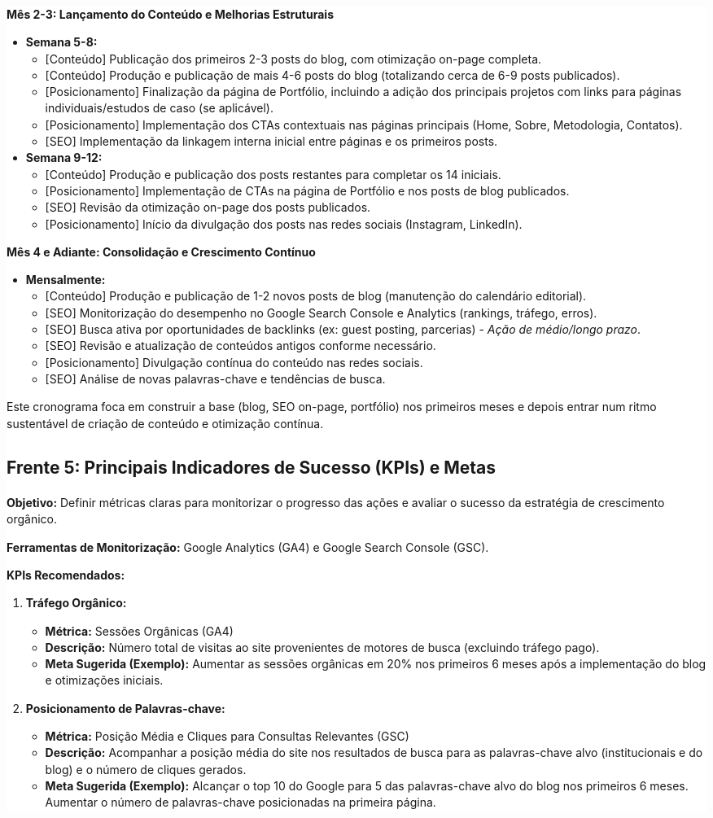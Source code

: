 **Mês 2-3: Lançamento do Conteúdo e Melhorias Estruturais**

*   **Semana 5-8:**
    *   [Conteúdo] Publicação dos primeiros 2-3 posts do blog, com otimização on-page completa.
    *   [Conteúdo] Produção e publicação de mais 4-6 posts do blog (totalizando cerca de 6-9 posts publicados).
    *   [Posicionamento] Finalização da página de Portfólio, incluindo a adição dos principais projetos com links para páginas individuais/estudos de caso (se aplicável).
    *   [Posicionamento] Implementação dos CTAs contextuais nas páginas principais (Home, Sobre, Metodologia, Contatos).
    *   [SEO] Implementação da linkagem interna inicial entre páginas e os primeiros posts.
*   **Semana 9-12:**
    *   [Conteúdo] Produção e publicação dos posts restantes para completar os 14 iniciais.
    *   [Posicionamento] Implementação de CTAs na página de Portfólio e nos posts de blog publicados.
    *   [SEO] Revisão da otimização on-page dos posts publicados.
    *   [Posicionamento] Início da divulgação dos posts nas redes sociais (Instagram, LinkedIn).

**Mês 4 e Adiante: Consolidação e Crescimento Contínuo**

*   **Mensalmente:**
    *   [Conteúdo] Produção e publicação de 1-2 novos posts de blog (manutenção do calendário editorial).
    *   [SEO] Monitorização do desempenho no Google Search Console e Analytics (rankings, tráfego, erros).
    *   [SEO] Busca ativa por oportunidades de backlinks (ex: guest posting, parcerias) - *Ação de médio/longo prazo*.
    *   [SEO] Revisão e atualização de conteúdos antigos conforme necessário.
    *   [Posicionamento] Divulgação contínua do conteúdo nas redes sociais.
    *   [SEO] Análise de novas palavras-chave e tendências de busca.

Este cronograma foca em construir a base (blog, SEO on-page, portfólio) nos primeiros meses e depois entrar num ritmo sustentável de criação de conteúdo e otimização contínua.


## Frente 5: Principais Indicadores de Sucesso (KPIs) e Metas

**Objetivo:** Definir métricas claras para monitorizar o progresso das ações e avaliar o sucesso da estratégia de crescimento orgânico.

**Ferramentas de Monitorização:** Google Analytics (GA4) e Google Search Console (GSC).

**KPIs Recomendados:**

1.  **Tráfego Orgânico:**
    *   **Métrica:** Sessões Orgânicas (GA4)
    *   **Descrição:** Número total de visitas ao site provenientes de motores de busca (excluindo tráfego pago).
    *   **Meta Sugerida (Exemplo):** Aumentar as sessões orgânicas em 20% nos primeiros 6 meses após a implementação do blog e otimizações iniciais.

2.  **Posicionamento de Palavras-chave:**
    *   **Métrica:** Posição Média e Cliques para Consultas Relevantes (GSC)
    *   **Descrição:** Acompanhar a posição média do site nos resultados de busca para as palavras-chave alvo (institucionais e do blog) e o número de cliques gerados.
    *   **Meta Sugerida (Exemplo):** Alcançar o top 10 do Google para 5 das palavras-chave alvo do blog nos primeiros 6 meses. Aumentar o número de palavras-chave posicionadas na primeira página.
